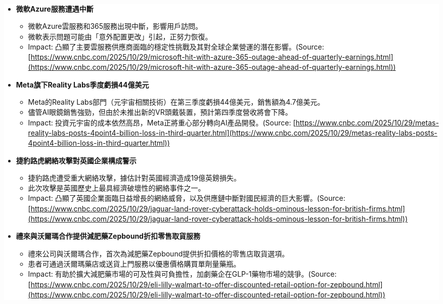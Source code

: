 *   **微軟Azure服務遭遇中斷**
    *   微軟Azure雲服務和365服務出現中斷，影響用戶訪問。
    *   微軟表示問題可能由「意外配置更改」引起，正努力恢復。
    *   Impact: 凸顯了主要雲服務供應商面臨的穩定性挑戰及其對全球企業營運的潛在影響。(Source: [https://www.cnbc.com/2025/10/29/microsoft-hit-with-azure-365-outage-ahead-of-quarterly-earnings.html](https://www.cnbc.com/2025/10/29/microsoft-hit-with-azure-365-outage-ahead-of-quarterly-earnings.html))

*   **Meta旗下Reality Labs季度虧損44億美元**
    *   Meta的Reality Labs部門（元宇宙相關技術）在第三季度虧損44億美元，銷售額為4.7億美元。
    *   儘管AI眼鏡銷售強勁，但由於未推出新的VR頭戴裝置，預計第四季度營收將會下降。
    *   Impact: 投資元宇宙的成本依然高昂，Meta正將重心部分轉向AI產品開發。(Source: [https://www.cnbc.com/2025/10/29/metas-reality-labs-posts-4point4-billion-loss-in-third-quarter.html](https://www.cnbc.com/2025/10/29/metas-reality-labs-posts-4point4-billion-loss-in-third-quarter.html))

*   **捷豹路虎網絡攻擊對英國企業構成警示**
    *   捷豹路虎遭受重大網絡攻擊，據估計對英國經濟造成19億英鎊損失。
    *   此次攻擊是英國歷史上最具經濟破壞性的網絡事件之一。
    *   Impact: 凸顯了英國企業面臨日益增長的網絡威脅，以及供應鏈中斷對國民經濟的巨大影響。(Source: [https://www.cnbc.com/2025/10/29/jaguar-land-rover-cyberattack-holds-ominous-lesson-for-british-firms.html](https://www.cnbc.com/2025/10/29/jaguar-land-rover-cyberattack-holds-ominous-lesson-for-british-firms.html))

*   **禮來與沃爾瑪合作提供減肥藥Zepbound折扣零售取貨服務**
    *   禮來公司與沃爾瑪合作，首次為減肥藥Zepbound提供折扣價格的零售店取貨選項。
    *   患者可通過沃爾瑪藥店或送貨上門服務以優惠價格購買單劑量藥瓶。
    *   Impact: 有助於擴大減肥藥市場的可及性與可負擔性，加劇藥企在GLP-1藥物市場的競爭。(Source: [https://www.cnbc.com/2025/10/29/eli-lilly-walmart-to-offer-discounted-retail-option-for-zepbound.html](https://www.cnbc.com/2025/10/29/eli-lilly-walmart-to-offer-discounted-retail-option-for-zepbound.html))
